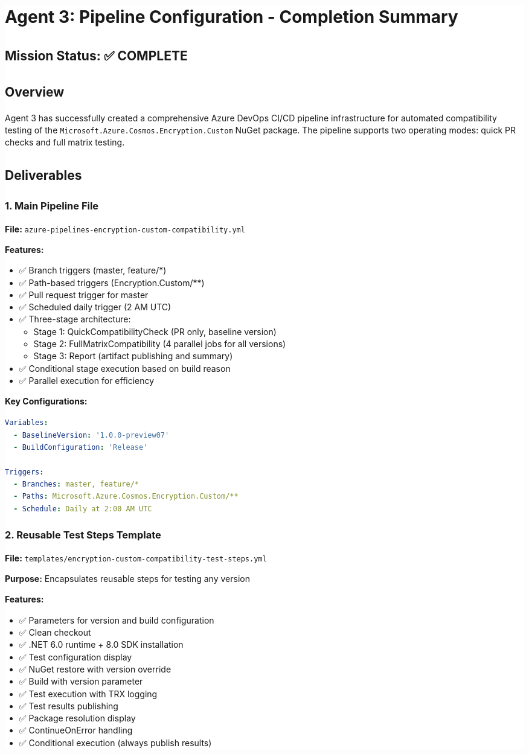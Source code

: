 # Agent 3: Pipeline Configuration - Completion Summary

## Mission Status: ✅ COMPLETE

## Overview

Agent 3 has successfully created a comprehensive Azure DevOps CI/CD pipeline infrastructure for automated compatibility testing of the `Microsoft.Azure.Cosmos.Encryption.Custom` NuGet package. The pipeline supports two operating modes: quick PR checks and full matrix testing.

## Deliverables

### 1. Main Pipeline File

**File:** `azure-pipelines-encryption-custom-compatibility.yml`

**Features:**
- ✅ Branch triggers (master, feature/*)
- ✅ Path-based triggers (Encryption.Custom/**)
- ✅ Pull request trigger for master
- ✅ Scheduled daily trigger (2 AM UTC)
- ✅ Three-stage architecture:
  - Stage 1: QuickCompatibilityCheck (PR only, baseline version)
  - Stage 2: FullMatrixCompatibility (4 parallel jobs for all versions)
  - Stage 3: Report (artifact publishing and summary)
- ✅ Conditional stage execution based on build reason
- ✅ Parallel execution for efficiency

**Key Configurations:**
```yaml
Variables:
  - BaselineVersion: '1.0.0-preview07'
  - BuildConfiguration: 'Release'

Triggers:
  - Branches: master, feature/*
  - Paths: Microsoft.Azure.Cosmos.Encryption.Custom/**
  - Schedule: Daily at 2:00 AM UTC
```

### 2. Reusable Test Steps Template

**File:** `templates/encryption-custom-compatibility-test-steps.yml`

**Purpose:** Encapsulates reusable steps for testing any version

**Features:**
- ✅ Parameters for version and build configuration
- ✅ Clean checkout
- ✅ .NET 6.0 runtime + 8.0 SDK installation
- ✅ Test configuration display
- ✅ NuGet restore with version override
- ✅ Build with version parameter
- ✅ Test execution with TRX logging
- ✅ Test results publishing
- ✅ Package resolution display
- ✅ ContinueOnError handling
- ✅ Conditional execution (always publish results)
